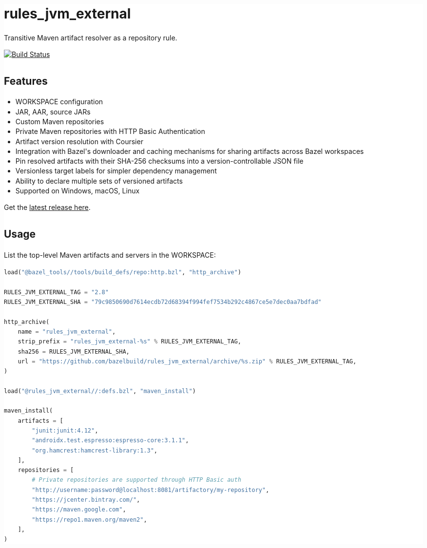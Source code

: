 # rules_jvm_external

Transitive Maven artifact resolver as a repository rule.

[![Build
Status](https://badge.buildkite.com/26d895f5525652e57915a607d0ecd3fc945c8280a0bdff83d9.svg?branch=master)](https://buildkite.com/bazel/rules-jvm-external)

## Features

* WORKSPACE configuration
* JAR, AAR, source JARs
* Custom Maven repositories
* Private Maven repositories with HTTP Basic Authentication
* Artifact version resolution with Coursier
* Integration with Bazel's downloader and caching mechanisms for sharing artifacts across Bazel workspaces
* Pin resolved artifacts with their SHA-256 checksums into a version-controllable JSON file
* Versionless target labels for simpler dependency management
* Ability to declare multiple sets of versioned artifacts
* Supported on Windows, macOS, Linux

Get the [latest release
here](https://github.com/bazelbuild/rules_jvm_external/releases/latest).

## Usage

List the top-level Maven artifacts and servers in the WORKSPACE:

```python
load("@bazel_tools//tools/build_defs/repo:http.bzl", "http_archive")

RULES_JVM_EXTERNAL_TAG = "2.8"
RULES_JVM_EXTERNAL_SHA = "79c9850690d7614ecdb72d68394f994fef7534b292c4867ce5e7dec0aa7bdfad"

http_archive(
    name = "rules_jvm_external",
    strip_prefix = "rules_jvm_external-%s" % RULES_JVM_EXTERNAL_TAG,
    sha256 = RULES_JVM_EXTERNAL_SHA,
    url = "https://github.com/bazelbuild/rules_jvm_external/archive/%s.zip" % RULES_JVM_EXTERNAL_TAG,
)

load("@rules_jvm_external//:defs.bzl", "maven_install")

maven_install(
    artifacts = [
        "junit:junit:4.12",
        "androidx.test.espresso:espresso-core:3.1.1",
        "org.hamcrest:hamcrest-library:1.3",
    ],
    repositories = [
        # Private repositories are supported through HTTP Basic auth
        "http://username:password@localhost:8081/artifactory/my-repository",
        "https://jcenter.bintray.com/",
        "https://maven.google.com",
        "https://repo1.maven.org/maven2",
    ],
)
```
